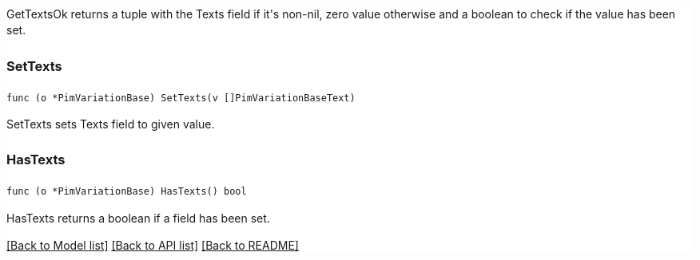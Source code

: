 GetTextsOk returns a tuple with the Texts field if it's non-nil, zero value otherwise
and a boolean to check if the value has been set.

### SetTexts

`func (o *PimVariationBase) SetTexts(v []PimVariationBaseText)`

SetTexts sets Texts field to given value.

### HasTexts

`func (o *PimVariationBase) HasTexts() bool`

HasTexts returns a boolean if a field has been set.


[[Back to Model list]](../README.md#documentation-for-models) [[Back to API list]](../README.md#documentation-for-api-endpoints) [[Back to README]](../README.md)


